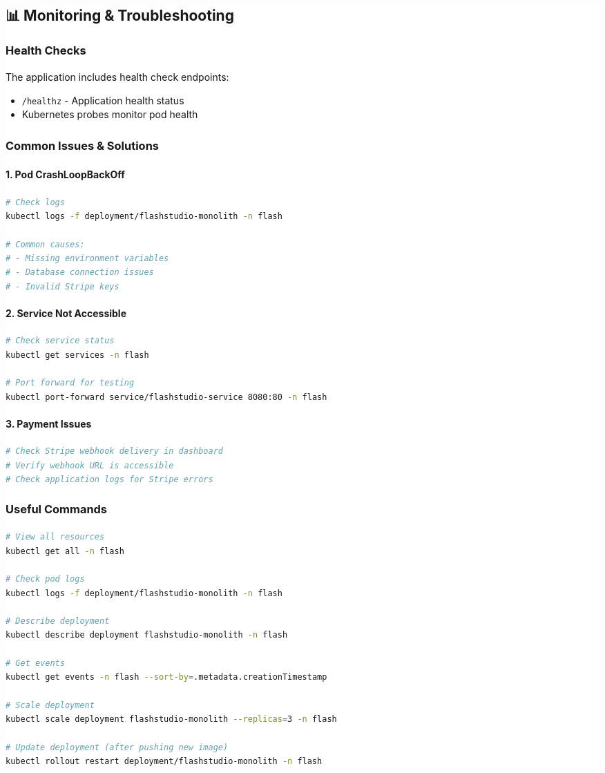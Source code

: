 ## 📊 **Monitoring & Troubleshooting**

### **Health Checks**
The application includes health check endpoints:
- `/healthz` - Application health status
- Kubernetes probes monitor pod health

### **Common Issues & Solutions**

#### 1. **Pod CrashLoopBackOff**
```bash
# Check logs
kubectl logs -f deployment/flashstudio-monolith -n flash

# Common causes:
# - Missing environment variables
# - Database connection issues
# - Invalid Stripe keys
```

#### 2. **Service Not Accessible**
```bash
# Check service status
kubectl get services -n flash

# Port forward for testing
kubectl port-forward service/flashstudio-service 8080:80 -n flash
```

#### 3. **Payment Issues**
```bash
# Check Stripe webhook delivery in dashboard
# Verify webhook URL is accessible
# Check application logs for Stripe errors
```

### **Useful Commands**

```bash
# View all resources
kubectl get all -n flash

# Check pod logs
kubectl logs -f deployment/flashstudio-monolith -n flash

# Describe deployment
kubectl describe deployment flashstudio-monolith -n flash

# Get events
kubectl get events -n flash --sort-by=.metadata.creationTimestamp

# Scale deployment
kubectl scale deployment flashstudio-monolith --replicas=3 -n flash

# Update deployment (after pushing new image)
kubectl rollout restart deployment/flashstudio-monolith -n flash
```
